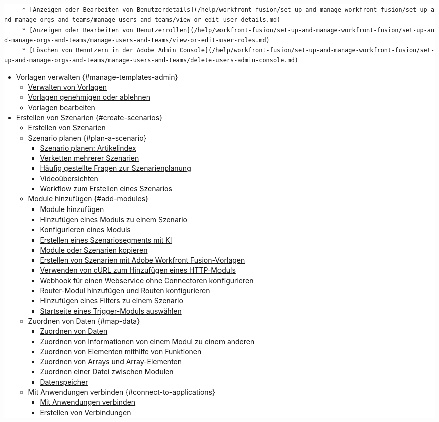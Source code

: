          * [Anzeigen oder Bearbeiten von Benutzerdetails](/help/workfront-fusion/set-up-and-manage-workfront-fusion/set-up-and-manage-orgs-and-teams/manage-users-and-teams/view-or-edit-user-details.md)
         * [Anzeigen oder Bearbeiten von Benutzerrollen](/help/workfront-fusion/set-up-and-manage-workfront-fusion/set-up-and-manage-orgs-and-teams/manage-users-and-teams/view-or-edit-user-roles.md)
         * [Löschen von Benutzern in der Adobe Admin Console](/help/workfront-fusion/set-up-and-manage-workfront-fusion/set-up-and-manage-orgs-and-teams/manage-users-and-teams/delete-users-admin-console.md)
   * Vorlagen verwalten {#manage-templates-admin}
      * [Verwalten von Vorlagen](/help/workfront-fusion/set-up-and-manage-workfront-fusion/manage-templates/manage-templates-toc.md)
      * [Vorlagen genehmigen oder ablehnen](/help/workfront-fusion/set-up-and-manage-workfront-fusion/manage-templates/approve-templates.md)
      * [Vorlagen bearbeiten](/help/workfront-fusion/set-up-and-manage-workfront-fusion/manage-templates/edit-templates.md)
* Erstellen von Szenarien {#create-scenarios}
   * [Erstellen von Szenarien](/help/workfront-fusion/create-scenarios/create-scenarios-toc.md)
   * Szenario planen {#plan-a-scenario}
      * [Szenario planen: Artikelindex](/help/workfront-fusion/create-scenarios/plan-a-scenario/plan-a-scenario-toc.md)
      * [Verketten mehrerer Szenarien](/help/workfront-fusion/create-scenarios/plan-a-scenario/chain-scenarios.md)
      * [Häufig gestellte Fragen zur Szenarienplanung](/help/workfront-fusion/create-scenarios/plan-a-scenario/faq.md)
      * [Videoübersichten](/help/workfront-fusion/create-scenarios/plan-a-scenario/fusion-basics-videos.md)
      * [Workflow zum Erstellen eines Szenarios](/help/workfront-fusion/create-scenarios/plan-a-scenario/create-a-scenario-workflow.md)
   * Module hinzufügen {#add-modules}
      * [Module hinzufügen](/help/workfront-fusion/create-scenarios/add-modules/add-modules-toc.md)
      * [Hinzufügen eines Moduls zu einem Szenario](/help/workfront-fusion/create-scenarios/add-modules/add-a-module-basic.md)
      * [Konfigurieren eines Moduls](/help/workfront-fusion/create-scenarios/add-modules/configure-a-modules-settings.md)
      * [Erstellen eines Szenariosegments mit KI](/help/workfront-fusion/create-scenarios/add-modules/add-a-module-with-ai.md)
      * [Module oder Szenarien kopieren](/help/workfront-fusion/create-scenarios/add-modules/copy-modules-or-scenarios.md)
      * [Erstellen von Szenarien mit Adobe Workfront Fusion-Vorlagen](/help/workfront-fusion/create-scenarios/add-modules/create-scenarios-with-fusion-templates.md)
      * [Verwenden von cURL zum Hinzufügen eines HTTP-Moduls](/help/workfront-fusion/create-scenarios/add-modules/use-curl-create-http.md)
      * [Webhook für einen Webservice ohne Connectoren konfigurieren](/help/workfront-fusion/create-scenarios/add-modules/receive-a-webhook-from-a-web-service.md)
      * [Router-Modul hinzufügen und Routen konfigurieren](/help/workfront-fusion/create-scenarios/add-modules/router-module.md)
      * [Hinzufügen eines Filters zu einem Szenario](/help/workfront-fusion/create-scenarios/add-modules/add-a-filter-to-a-scenario.md)
      * [Startseite eines Trigger-Moduls auswählen](/help/workfront-fusion/create-scenarios/add-modules/choose-where-trigger-module-starts.md)
   * Zuordnen von Daten {#map-data}
      * [Zuordnen von Daten](/help/workfront-fusion/create-scenarios/map-data/map-data-toc.md)
      * [Zuordnen von Informationen von einem Modul zu einem anderen](/help/workfront-fusion/create-scenarios/map-data/map-data-from-one-to-another.md)
      * [Zuordnen von Elementen mithilfe von Funktionen](/help/workfront-fusion/create-scenarios/map-data/map-using-functions.md)
      * [Zuordnen von Arrays und Array-Elementen](/help/workfront-fusion/create-scenarios/map-data/map-an-array.md)
      * [Zuordnen einer Datei zwischen Modulen](/help/workfront-fusion/create-scenarios/map-data/map-files.md)
      * [Datenspeicher](/help/workfront-fusion/create-scenarios/map-data/data-stores.md)
   * Mit Anwendungen verbinden {#connect-to-applications}
      * [Mit Anwendungen verbinden](/help/workfront-fusion/create-scenarios/connect-to-apps/connect-to-apps-toc.md)
      * [Erstellen von Verbindungen](/help/workfront-fusion/create-scenarios/connect-to-apps/connection-instruction-toc.md)